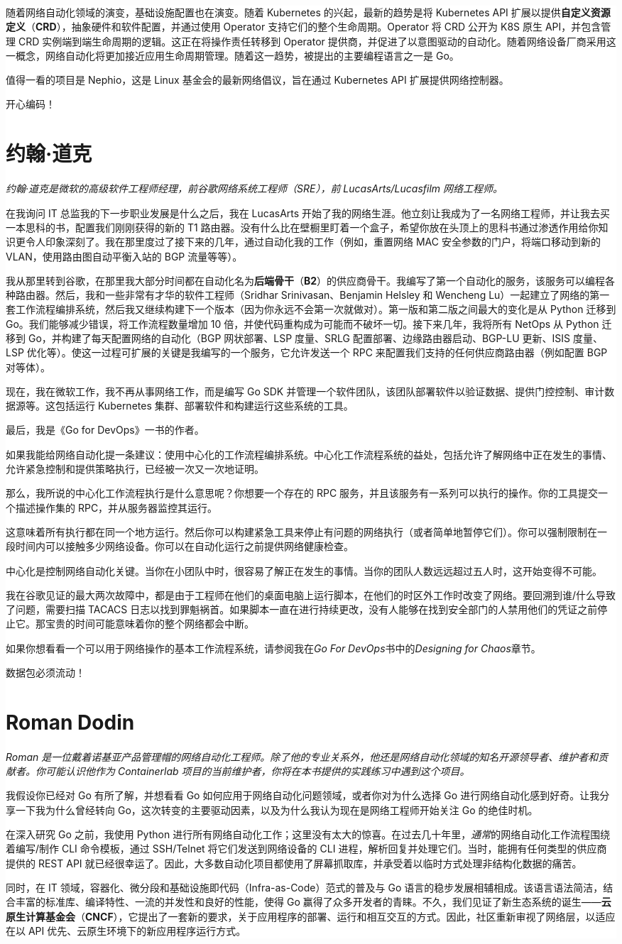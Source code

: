 随着网络自动化领域的演变，基础设施配置也在演变。随着 Kubernetes 的兴起，最新的趋势是将 Kubernetes API 扩展以提供**自定义资源定义**（**CRD**），抽象硬件和软件配置，并通过使用 Operator 支持它们的整个生命周期。Operator 将 CRD 公开为 K8S 原生 API，并包含管理 CRD 实例端到端生命周期的逻辑。这正在将操作责任转移到 Operator 提供商，并促进了以意图驱动的自动化。随着网络设备厂商采用这一概念，网络自动化将更加接近应用生命周期管理。随着这一趋势，被提出的主要编程语言之一是 Go。

值得一看的项目是 Nephio，这是 Linux 基金会的最新网络倡议，旨在通过 Kubernetes API 扩展提供网络控制器。

开心编码！

# 约翰·道克

*约翰·道克是微软的高级软件工程师经理，前谷歌网络系统工程师（SRE），前 LucasArts/Lucasfilm 网络工程师。*

在我询问 IT 总监我的下一步职业发展是什么之后，我在 LucasArts 开始了我的网络生涯。他立刻让我成为了一名网络工程师，并让我去买一本思科的书，配置我们刚刚获得的新的 T1 路由器。没有什么比在壁橱里盯着一个盒子，希望你放在头顶上的思科书通过渗透作用给你知识更令人印象深刻了。我在那里度过了接下来的几年，通过自动化我的工作（例如，重置网络 MAC 安全参数的门户，将端口移动到新的 VLAN，使用路由图自动平衡入站的 BGP 流量等等）。

我从那里转到谷歌，在那里我大部分时间都在自动化名为**后端骨干**（**B2**）的供应商骨干。我编写了第一个自动化的服务，该服务可以编程各种路由器。然后，我和一些非常有才华的软件工程师（Sridhar Srinivasan、Benjamin Helsley 和 Wencheng Lu）一起建立了网络的第一套工作流程编排系统，然后我又继续构建下一个版本（因为你永远不会第一次就做对）。第一版和第二版之间最大的变化是从 Python 迁移到 Go。我们能够减少错误，将工作流程数量增加 10 倍，并使代码重构成为可能而不破坏一切。接下来几年，我将所有 NetOps 从 Python 迁移到 Go，并构建了每天配置网络的自动化（BGP 网状部署、LSP 度量、SRLG 配置部署、边缘路由器启动、BGP-LU 更新、ISIS 度量、LSP 优化等）。使这一过程可扩展的关键是我编写的一个服务，它允许发送一个 RPC 来配置我们支持的任何供应商路由器（例如配置 BGP 对等体）。

现在，我在微软工作，我不再从事网络工作，而是编写 Go SDK 并管理一个软件团队，该团队部署软件以验证数据、提供门控控制、审计数据源等。这包括运行 Kubernetes 集群、部署软件和构建运行这些系统的工具。

最后，我是《Go for DevOps》一书的作者。

如果我能给网络自动化提一条建议：使用中心化的工作流程编排系统。中心化工作流程系统的益处，包括允许了解网络中正在发生的事情、允许紧急控制和提供策略执行，已经被一次又一次地证明。

那么，我所说的中心化工作流程执行是什么意思呢？你想要一个存在的 RPC 服务，并且该服务有一系列可以执行的操作。你的工具提交一个描述操作集的 RPC，并从服务器监控其运行。

这意味着所有执行都在同一个地方运行。然后你可以构建紧急工具来停止有问题的网络执行（或者简单地暂停它们）。你可以强制限制在一段时间内可以接触多少网络设备。你可以在自动化运行之前提供网络健康检查。

中心化是控制网络自动化关键。当你在小团队中时，很容易了解正在发生的事情。当你的团队人数远远超过五人时，这开始变得不可能。

我在谷歌见证的最大两次故障中，都是由于工程师在他们的桌面电脑上运行脚本，在他们的时区外工作时改变了网络。要回溯到谁/什么导致了问题，需要扫描 TACACS 日志以找到罪魁祸首。如果脚本一直在进行持续更改，没有人能够在找到安全部门的人禁用他们的凭证之前停止它。那宝贵的时间可能意味着你的整个网络都会中断。

如果你想看看一个可以用于网络操作的基本工作流程系统，请参阅我在*Go For DevOps*书中的*Designing for Chaos*章节。

数据包必须流动！

# Roman Dodin

*Roman 是一位戴着诺基亚产品管理帽的网络自动化工程师。除了他的专业关系外，他还是网络自动化领域的知名开源领导者、维护者和贡献者。你可能认识他作为 Containerlab 项目的当前维护者，你将在本书提供的实践练习中遇到这个项目。*

我假设你已经对 Go 有所了解，并想看看 Go 如何应用于网络自动化问题领域，或者你对为什么选择 Go 进行网络自动化感到好奇。让我分享一下我为什么曾经转向 Go，这次转变的主要驱动因素，以及为什么我认为现在是网络工程师开始关注 Go 的绝佳时机。

在深入研究 Go 之前，我使用 Python 进行所有网络自动化工作；这里没有太大的惊喜。在过去几十年里，*通常*的网络自动化工作流程围绕着编写/制作 CLI 命令模板，通过 SSH/Telnet 将它们发送到网络设备的 CLI 进程，解析回复并处理它们。当时，能拥有任何类型的供应商提供的 REST API 就已经很幸运了。因此，大多数自动化项目都使用了屏幕抓取库，并承受着以临时方式处理非结构化数据的痛苦。

同时，在 IT 领域，容器化、微分段和基础设施即代码（Infra-as-Code）范式的普及与 Go 语言的稳步发展相辅相成。该语言语法简洁，结合丰富的标准库、编译特性、一流的并发性和良好的性能，使得 Go 赢得了众多开发者的青睐。不久，我们见证了新生态系统的诞生——**云原生计算基金会**（**CNCF**），它提出了一套新的要求，关于应用程序的部署、运行和相互交互的方式。因此，社区重新审视了网络层，以适应在以 API 优先、云原生环境下的新应用程序运行方式。
